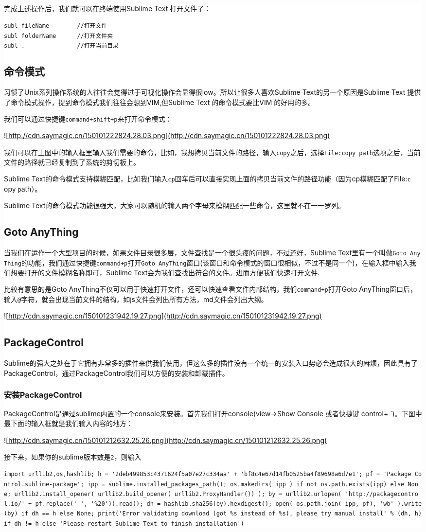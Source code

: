 完成上述操作后，我们就可以在终端使用Sublime Text 打开文件了：

	subl fileName        //打开文件
	subl folderName		 //打开文件夹
	subl .				 //打开当前目录
	


##  命令模式

习惯了Unix系列操作系统的人往往会觉得过于可视化操作会显得很low。所以让很多人喜欢Sublime Text的另一个原因是Sublime Text 提供了命令模式操作，提到命令模式我们往往会想到VIM,但Sublime Text 的命令模式要比VIM 的好用的多。

我们可以通过快捷键`command+shift+p`来打开命令模式：

![http://cdn.saymagic.cn/150101222824.28.03.png](http://cdn.saymagic.cn/150101222824.28.03.png)

我们可以在上图中的输入框里输入我们需要的命令，比如，我想拷贝当前文件的路径，输入`copy`之后，选择`File:copy path`选项之后，当前文件的路径就已经复制到了系统的剪切板上。

Sublime Text的命令模式支持模糊匹配，比如我们输入`cp`回车后可以直接实现上面的拷贝当前文件的路径功能（因为cp模糊匹配了File:`c`opy `p`ath）。

Sublime Text的命令模式功能很强大，大家可以随机的输入两个字母来模糊匹配一些命令，这里就不在一一罗列。

##  Goto AnyThing

当我们在运作一个大型项目的时候，如果文件目录很多层，文件查找是一个很头疼的问题，不过还好，Sublime Text里有一个叫做`Goto AnyThing`的功能，我们通过快捷键`command+p`打开`Goto AnyThing`窗口(该窗口和命令模式的窗口很相似，不过不是同一个)，在输入框中输入我们想要打开的文件模糊名称即可，Sublime Text会为我们查找出符合的文件。进而方便我们快速打开文件.

比较有意思的是Goto AnyThing不仅可以用于快速打开文件，还可以快速查看文件内部结构，我们`command+p`打开Goto AnyThing窗口后，输入`@`字符，就会出现当前文件的结构，如js文件会列出所有方法，md文件会列出大纲。

![http://cdn.saymagic.cn/150101231942.19.27.png](http://cdn.saymagic.cn/150101231942.19.27.png)

##  PackageControl

Sublime的强大之处在于它拥有非常多的插件来供我们使用，但这么多的插件没有一个统一的安装入口势必会造成很大的麻烦，因此具有了PackageControl，通过PackageControl我们可以方便的安装和卸载插件。

### 安装PackageControl

PackageControl是通过sublime内置的一个console来安装。首先我们打开console(view->Show Console 或者快捷键 control+ `)。下图中最下面的输入框就是我们输入内容的地方：

![http://cdn.saymagic.cn/150101212632.25.26.png](http://cdn.saymagic.cn/150101212632.25.26.png)

接下来，如果你的sublime版本数是`2`，则输入
	
	import urllib2,os,hashlib; h = '2deb499853c4371624f5a07e27c334aa' + 'bf8c4e67d14fb0525ba4f89698a6d7e1'; pf = 'Package Control.sublime-package'; ipp = sublime.installed_packages_path(); os.makedirs( ipp ) if not os.path.exists(ipp) else None; urllib2.install_opener( urllib2.build_opener( urllib2.ProxyHandler()) ); by = urllib2.urlopen( 'http://packagecontrol.io/' + pf.replace(' ', '%20')).read(); dh = hashlib.sha256(by).hexdigest(); open( os.path.join( ipp, pf), 'wb' ).write(by) if dh == h else None; print('Error validating download (got %s instead of %s), please try manual install' % (dh, h) if dh != h else 'Please restart Sublime Text to finish installation')
	